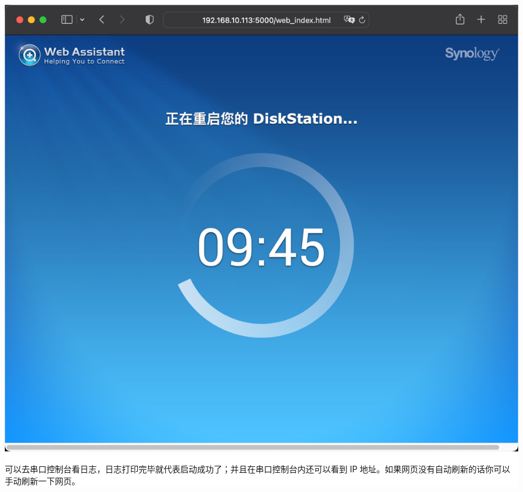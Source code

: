 ![image-20220618195821760](2022-06-18-installing-synology-dsm-6-in-proxmox-ve.assets/image-20220618195821760.png)

可以去串口控制台看日志，日志打印完毕就代表启动成功了；并且在串口控制台内还可以看到 IP 地址。如果网页没有自动刷新的话你可以手动刷新一下网页。
